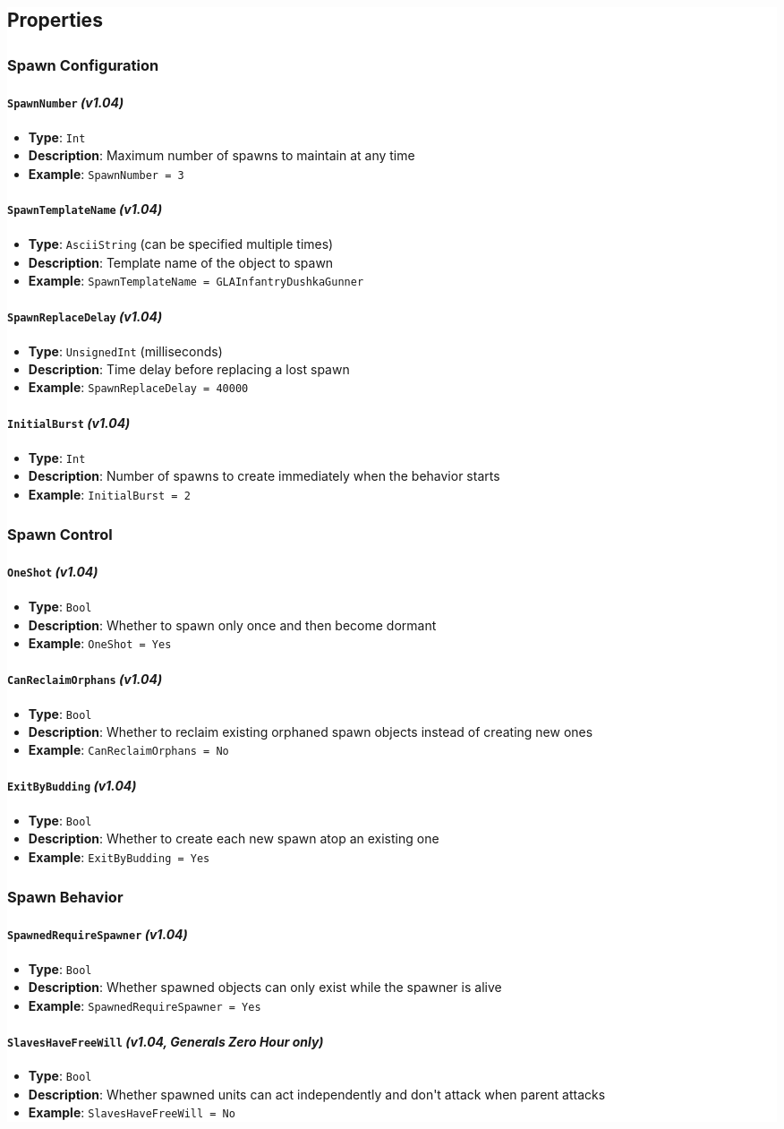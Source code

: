 ## Properties

### Spawn Configuration

#### `SpawnNumber` *(v1.04)*
- **Type**: `Int`
- **Description**: Maximum number of spawns to maintain at any time
- **Example**: `SpawnNumber = 3`

#### `SpawnTemplateName` *(v1.04)*
- **Type**: `AsciiString` (can be specified multiple times)
- **Description**: Template name of the object to spawn
- **Example**: `SpawnTemplateName = GLAInfantryDushkaGunner`

#### `SpawnReplaceDelay` *(v1.04)*
- **Type**: `UnsignedInt` (milliseconds)
- **Description**: Time delay before replacing a lost spawn
- **Example**: `SpawnReplaceDelay = 40000`

#### `InitialBurst` *(v1.04)*
- **Type**: `Int`
- **Description**: Number of spawns to create immediately when the behavior starts
- **Example**: `InitialBurst = 2`

### Spawn Control

#### `OneShot` *(v1.04)*
- **Type**: `Bool`
- **Description**: Whether to spawn only once and then become dormant
- **Example**: `OneShot = Yes`

#### `CanReclaimOrphans` *(v1.04)*
- **Type**: `Bool`
- **Description**: Whether to reclaim existing orphaned spawn objects instead of creating new ones
- **Example**: `CanReclaimOrphans = No`

#### `ExitByBudding` *(v1.04)*
- **Type**: `Bool`
- **Description**: Whether to create each new spawn atop an existing one
- **Example**: `ExitByBudding = Yes`

### Spawn Behavior

#### `SpawnedRequireSpawner` *(v1.04)*
- **Type**: `Bool`
- **Description**: Whether spawned objects can only exist while the spawner is alive
- **Example**: `SpawnedRequireSpawner = Yes`

#### `SlavesHaveFreeWill` *(v1.04, Generals Zero Hour only)*
- **Type**: `Bool`
- **Description**: Whether spawned units can act independently and don't attack when parent attacks
- **Example**: `SlavesHaveFreeWill = No`
